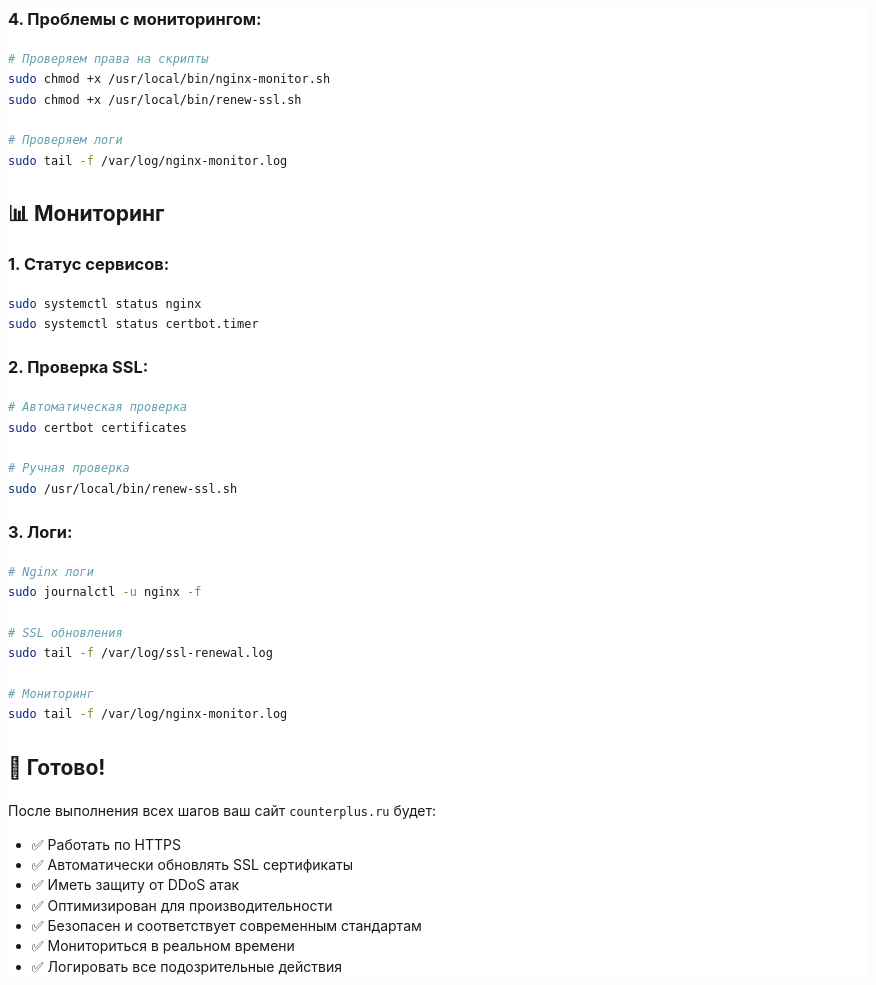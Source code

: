 ### 4. Проблемы с мониторингом:

```bash
# Проверяем права на скрипты
sudo chmod +x /usr/local/bin/nginx-monitor.sh
sudo chmod +x /usr/local/bin/renew-ssl.sh

# Проверяем логи
sudo tail -f /var/log/nginx-monitor.log
```

## 📊 Мониторинг

### 1. Статус сервисов:

```bash
sudo systemctl status nginx
sudo systemctl status certbot.timer
```

### 2. Проверка SSL:

```bash
# Автоматическая проверка
sudo certbot certificates

# Ручная проверка
sudo /usr/local/bin/renew-ssl.sh
```

### 3. Логи:

```bash
# Nginx логи
sudo journalctl -u nginx -f

# SSL обновления
sudo tail -f /var/log/ssl-renewal.log

# Мониторинг
sudo tail -f /var/log/nginx-monitor.log
```

## 🎉 Готово!

После выполнения всех шагов ваш сайт `counterplus.ru` будет:

- ✅ Работать по HTTPS
- ✅ Автоматически обновлять SSL сертификаты
- ✅ Иметь защиту от DDoS атак
- ✅ Оптимизирован для производительности
- ✅ Безопасен и соответствует современным стандартам
- ✅ Мониториться в реальном времени
- ✅ Логировать все подозрительные действия
